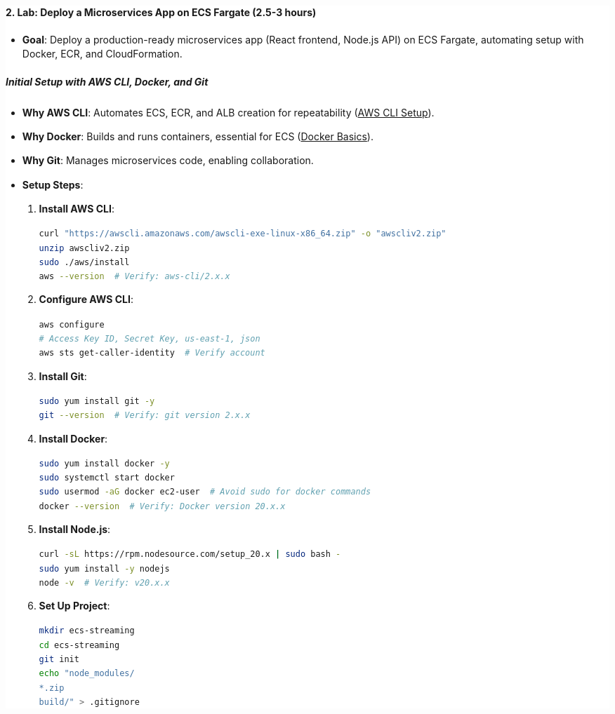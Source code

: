 
#### 2. Lab: Deploy a Microservices App on ECS Fargate (2.5-3 hours)
- **Goal**: Deploy a production-ready microservices app (React frontend, Node.js API) on ECS Fargate, automating setup with Docker, ECR, and CloudFormation.

##### Initial Setup with AWS CLI, Docker, and Git
- **Why AWS CLI**: Automates ECS, ECR, and ALB creation for repeatability ([AWS CLI Setup](https://docs.aws.amazon.com/cli/latest/userguide/cli-chap-configure.html)).
- **Why Docker**: Builds and runs containers, essential for ECS ([Docker Basics](https://docs.aws.amazon.com/AmazonECS/latest/developerguide/docker-basics.html)).
- **Why Git**: Manages microservices code, enabling collaboration.

- **Setup Steps**:
  1. **Install AWS CLI**:
     ```bash
     curl "https://awscli.amazonaws.com/awscli-exe-linux-x86_64.zip" -o "awscliv2.zip"
     unzip awscliv2.zip
     sudo ./aws/install
     aws --version  # Verify: aws-cli/2.x.x
     ```
  2. **Configure AWS CLI**:
     ```bash
     aws configure
     # Access Key ID, Secret Key, us-east-1, json
     aws sts get-caller-identity  # Verify account
     ```
  3. **Install Git**:
     ```bash
     sudo yum install git -y
     git --version  # Verify: git version 2.x.x
     ```
  4. **Install Docker**:
     ```bash
     sudo yum install docker -y
     sudo systemctl start docker
     sudo usermod -aG docker ec2-user  # Avoid sudo for docker commands
     docker --version  # Verify: Docker version 20.x.x
     ```
  5. **Install Node.js**:
     ```bash
     curl -sL https://rpm.nodesource.com/setup_20.x | sudo bash -
     sudo yum install -y nodejs
     node -v  # Verify: v20.x.x
     ```
  6. **Set Up Project**:
     ```bash
     mkdir ecs-streaming
     cd ecs-streaming
     git init
     echo "node_modules/
     *.zip
     build/" > .gitignore
     ```
